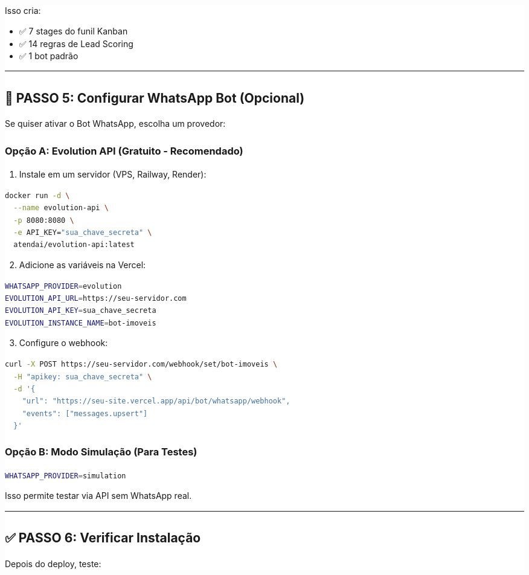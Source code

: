 Isso cria:
- ✅ 7 stages do funil Kanban
- ✅ 14 regras de Lead Scoring
- ✅ 1 bot padrão

---

## 🤖 **PASSO 5: Configurar WhatsApp Bot (Opcional)**

Se quiser ativar o Bot WhatsApp, escolha um provedor:

### **Opção A: Evolution API (Gratuito - Recomendado)**

1. Instale em um servidor (VPS, Railway, Render):

```bash
docker run -d \
  --name evolution-api \
  -p 8080:8080 \
  -e API_KEY="sua_chave_secreta" \
  atendai/evolution-api:latest
```

2. Adicione as variáveis na Vercel:

```bash
WHATSAPP_PROVIDER=evolution
EVOLUTION_API_URL=https://seu-servidor.com
EVOLUTION_API_KEY=sua_chave_secreta
EVOLUTION_INSTANCE_NAME=bot-imoveis
```

3. Configure o webhook:

```bash
curl -X POST https://seu-servidor.com/webhook/set/bot-imoveis \
  -H "apikey: sua_chave_secreta" \
  -d '{
    "url": "https://seu-site.vercel.app/api/bot/whatsapp/webhook",
    "events": ["messages.upsert"]
  }'
```

### **Opção B: Modo Simulação (Para Testes)**

```bash
WHATSAPP_PROVIDER=simulation
```

Isso permite testar via API sem WhatsApp real.

---

## ✅ **PASSO 6: Verificar Instalação**

Depois do deploy, teste:
